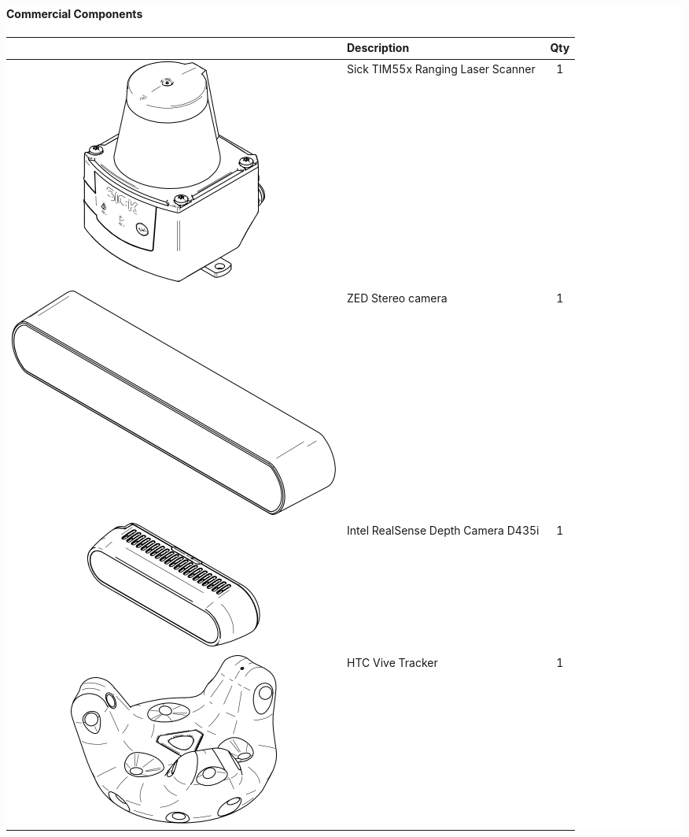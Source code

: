 

#### Commercial Components
|                                                    | Description                        | Qty |
|:--------------------------------------------------:|:-----------------------------------|:---:|
|![01](img/asm/front_sensor/prt/09_sick_tim55x.svg)  | Sick TIM55x Ranging Laser Scanner  | 1   |
|![02](img/asm/front_sensor/prt/12_zed_cam.svg)      | ZED Stereo camera                  | 1   |
|![03](img/asm/front_sensor/prt/13_intel_d435i.svg)  | Intel RealSense Depth Camera D435i | 1   |
|![04](img/asm/front_sensor/prt/15_vive_tracker.svg) | HTC Vive Tracker                   | 1   |
